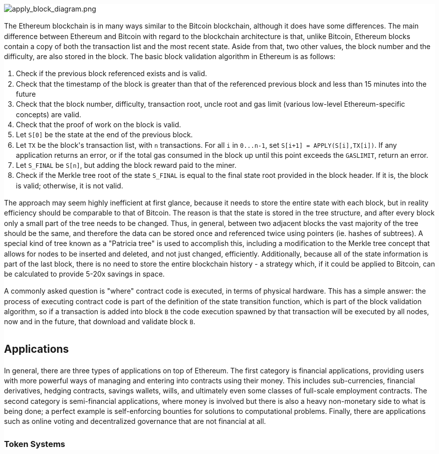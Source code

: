![apply_block_diagram.png](https://raw.githubusercontent.com/ethereumbuilders/GitBook/master/en/vitalik-diagrams/apply_block_diagram.png)

The Ethereum blockchain is in many ways similar to the Bitcoin blockchain, although it does have some differences. The main difference between Ethereum and Bitcoin with regard to the blockchain architecture is that, unlike Bitcoin, Ethereum blocks contain a copy of both the transaction list and the most recent state. Aside from that, two other values, the block number and the difficulty, are also stored in the block. The basic block validation algorithm in Ethereum is as follows:

1. Check if the previous block referenced exists and is valid.
2. Check that the timestamp of the block is greater than that of the referenced previous block and less than 15 minutes into the future
3. Check that the block number, difficulty, transaction root, uncle root and gas limit (various low-level Ethereum-specific concepts) are valid.
4. Check that the proof of work on the block is valid.
5. Let `S[0]` be the state at the end of the previous block.
6. Let `TX` be the block's transaction list, with `n` transactions. For all `i` in `0...n-1`, set `S[i+1] = APPLY(S[i],TX[i])`. If any application returns an error, or if the total gas consumed in the block up until this point exceeds the `GASLIMIT`, return an error. 
7. Let `S_FINAL` be `S[n]`, but adding the block reward paid to the miner.
8. Check if the Merkle tree root of the state `S_FINAL` is equal to the final state root provided in the block header. If it is, the block is valid; otherwise, it is not valid.

The approach may seem highly inefficient at first glance, because it needs to store the entire state with each block, but in reality efficiency should be comparable to that of Bitcoin. The reason is that the state is stored in the tree structure, and after every block only a small part of the tree needs to be changed. Thus, in general, between two adjacent blocks the vast majority of the tree should be the same, and therefore the data can be stored once and referenced twice using pointers (ie. hashes of subtrees). A special kind of tree known as a "Patricia tree" is used to accomplish this, including a modification to the Merkle tree concept that allows for nodes to be inserted and deleted, and not just changed, efficiently.  Additionally, because all of the state information is part of the last block, there is no need to store the entire blockchain history - a strategy which, if it could be applied to Bitcoin, can be calculated to provide 5-20x savings in space.

A commonly asked question is "where" contract code is executed, in terms of physical hardware. This has a simple answer: the process of executing contract code is part of the definition of the state transition function, which is part of the block validation algorithm, so if a transaction is added into block `B` the code execution spawned by that transaction will be executed by all nodes, now and in the future, that download and validate block `B`. 

## Applications

In general, there are three types of applications on top of Ethereum. The first category is financial applications, providing users with more powerful ways of managing and entering into contracts using their money. This includes sub-currencies, financial derivatives, hedging contracts, savings wallets, wills, and ultimately even some classes of full-scale employment contracts. The second category is semi-financial applications, where money is involved but there is also a heavy non-monetary side to what is being done; a perfect example is self-enforcing bounties for solutions to computational problems. Finally, there are applications such as online voting and decentralized governance that are not financial at all.

### Token Systems
